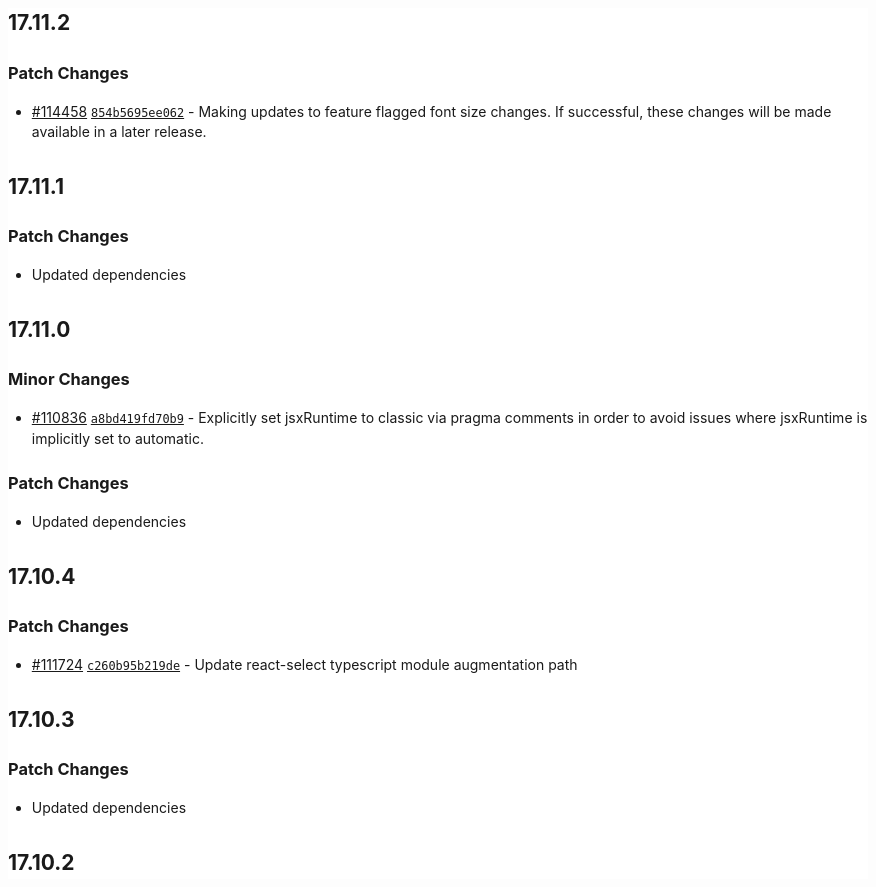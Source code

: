 ## 17.11.2

### Patch Changes

- [#114458](https://stash.atlassian.com/projects/CONFCLOUD/repos/confluence-frontend/pull-requests/114458)
  [`854b5695ee062`](https://stash.atlassian.com/projects/CONFCLOUD/repos/confluence-frontend/commits/854b5695ee062) -
  Making updates to feature flagged font size changes. If successful, these changes will be made
  available in a later release.

## 17.11.1

### Patch Changes

- Updated dependencies

## 17.11.0

### Minor Changes

- [#110836](https://stash.atlassian.com/projects/CONFCLOUD/repos/confluence-frontend/pull-requests/110836)
  [`a8bd419fd70b9`](https://stash.atlassian.com/projects/CONFCLOUD/repos/confluence-frontend/commits/a8bd419fd70b9) -
  Explicitly set jsxRuntime to classic via pragma comments in order to avoid issues where jsxRuntime
  is implicitly set to automatic.

### Patch Changes

- Updated dependencies

## 17.10.4

### Patch Changes

- [#111724](https://stash.atlassian.com/projects/CONFCLOUD/repos/confluence-frontend/pull-requests/111724)
  [`c260b95b219de`](https://stash.atlassian.com/projects/CONFCLOUD/repos/confluence-frontend/commits/c260b95b219de) -
  Update react-select typescript module augmentation path

## 17.10.3

### Patch Changes

- Updated dependencies

## 17.10.2
